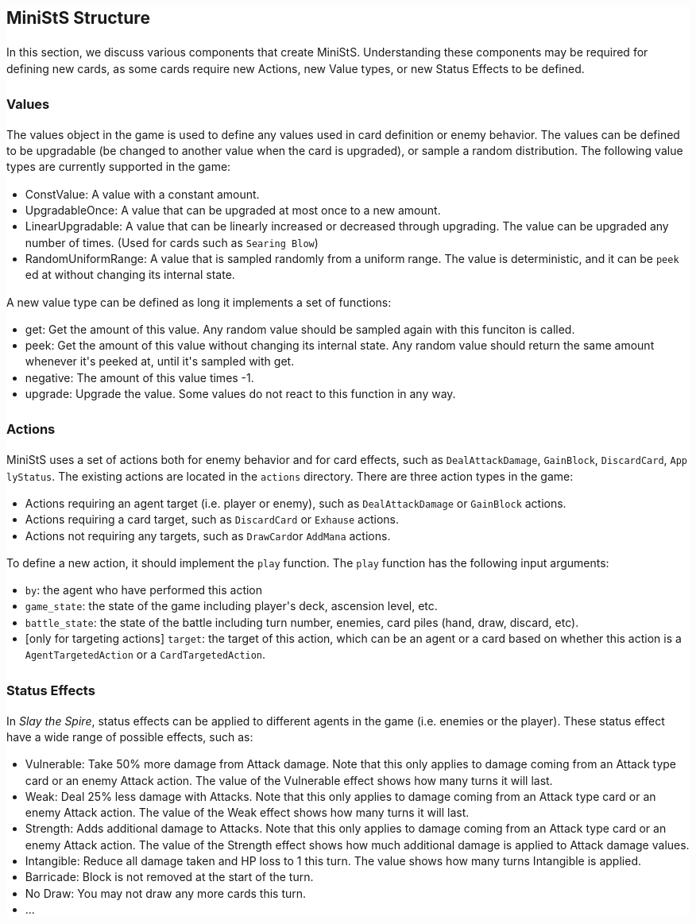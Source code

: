 ## MiniStS Structure

In this section, we discuss various components that create MiniStS. Understanding these components may be required for defining new cards, as some cards require new Actions, new Value types, or new Status Effects to be defined.

### Values

The values object in the game is used to define any values used in card definition or enemy behavior. The values can be defined to be upgradable (be changed to another value when the card is upgraded), or sample a random distribution. The following value types are currently supported in the game:

- ConstValue: A value with a constant amount.
- UpgradableOnce: A value that can be upgraded at most once to a new amount.
- LinearUpgradable: A value that can be linearly increased or decreased through upgrading. The value can be upgraded any number of times. (Used for cards such as `Searing Blow`)
- RandomUniformRange: A value that is sampled randomly from a uniform range. The value is deterministic, and it can be `peek`ed at without changing its internal state.

A new value type can be defined as long it implements a set of functions:

- get: Get the amount of this value. Any random value should be sampled again with this funciton is called.
- peek: Get the amount of this value without changing its internal state. Any random value should return the same amount whenever it's peeked at, until it's sampled with get.
- negative: The amount of this value times -1.
- upgrade: Upgrade the value. Some values do not react to this function in any way.

### Actions

MiniStS uses a set of actions both for enemy behavior and for card effects, such as `DealAttackDamage`, `GainBlock`, `DiscardCard`, `ApplyStatus`. The existing actions are located in the `actions` directory. There are three action types in the game:
- Actions requiring an agent target (i.e. player or enemy), such as `DealAttackDamage` or `GainBlock` actions.
- Actions requiring a card target, such as `DiscardCard` or `Exhause` actions.
- Actions not requiring any targets, such as `DrawCard`or `AddMana` actions.

To define a new action, it should implement the `play` function. The `play` function has the following input arguments:
- `by`: the agent who have performed this action
- `game_state`: the state of the game including player's deck, ascension level, etc.
- `battle_state`: the state of the battle including turn number, enemies, card piles (hand, draw, discard, etc).
- [only for targeting actions] `target`: the target of this action, which can be an agent or a card based on whether this action is a `AgentTargetedAction` or a `CardTargetedAction`.

### Status Effects

In *Slay the Spire*, status effects can be applied to different agents in the game (i.e. enemies or the player). These status effect have a wide range of possible effects, such as:

* Vulnerable: Take 50% more damage from Attack damage. Note that this only applies to damage coming from an Attack type card or an enemy Attack action. The value of the Vulnerable effect shows how many turns it will last.
* Weak: Deal 25% less damage with Attacks. Note that this only applies to damage coming from an Attack type card or an enemy Attack action. The value of the Weak effect shows how many turns it will last.
* Strength: Adds additional damage to Attacks. Note that this only applies to damage coming from an Attack type card or an enemy Attack action. The value of the Strength effect shows how much additional damage is applied to Attack damage values.
* Intangible: Reduce all damage taken and HP loss to 1 this turn. The value shows how many turns Intangible is applied.
* Barricade: Block is not removed at the start of the turn.
* No Draw: You may not draw any more cards this turn.
* ...